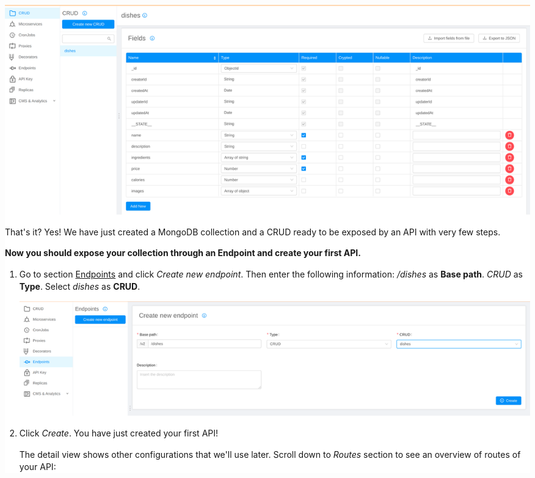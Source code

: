 ![Mia-Platform](img/walktrough-crud-dishes.png)

That's it? Yes! We have just created a MongoDB collection and a CRUD ready to be exposed by an API with very few steps.

**Now you should expose your collection through an Endpoint and create your first API.**

1. Go to section [Endpoints](../../development_suite/api-console/api-design/endpoints.md) and click *Create new endpoint*. Then enter the following information:
   */dishes* as **Base path**.
   *CRUD* as **Type**.
    Select *dishes* as **CRUD**.

   ![Mia-Platform](img/walktrough-endpoint-dishes-conf.png)

2. Click *Create*. You have just created your first API!  

   The detail view shows other configurations that we'll use later. Scroll down to *Routes* section to see an overview of routes of your API:
